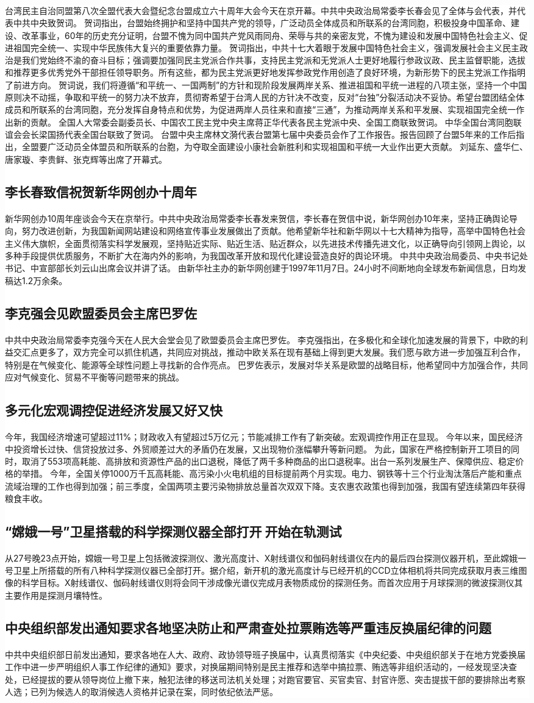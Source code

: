 
台湾民主自治同盟第八次全盟代表大会暨纪念台盟成立六十周年大会今天在京开幕。中共中央政治局常委李长春会见了全体与会代表，并代表中共中央致贺词。
贺词指出，台盟始终拥护和坚持中国共产党的领导，广泛动员全体成员和所联系的台湾同胞，积极投身中国革命、建设、改革事业，60年的历史充分证明，台盟不愧为同中国共产党风雨同舟、荣辱与共的亲密友党，不愧为建设和发展中国特色社会主义、促进祖国完全统一、实现中华民族伟大复兴的重要依靠力量。
贺词指出，中共十七大着眼于发展中国特色社会主义，强调发展社会主义民主政治是我们党始终不渝的奋斗目标；强调要加强同民主党派合作共事，支持民主党派和无党派人士更好地履行参政议政、民主监督职能，选拔和推荐更多优秀党外干部担任领导职务。所有这些，都为民主党派更好地发挥参政党作用创造了良好环境，为新形势下的民主党派工作指明了前进方向。
贺词说，我们将遵循“和平统一、一国两制”的方针和现阶段发展两岸关系、推进祖国和平统一进程的八项主张，坚持一个中国原则决不动摇，争取和平统一的努力决不放弃，贯彻寄希望于台湾人民的方针决不改变，反对“台独”分裂活动决不妥协。希望台盟团结全体成员和所联系的台湾同胞，充分发挥自身特点和优势，为促进两岸人员往来和直接“三通”，为推动两岸关系和平发展、实现祖国完全统一作出新的贡献。 
全国人大常委会副委员长、中国农工民主党中央主席蒋正华代表各民主党派中央、全国工商联致贺词。
中华全国台湾同胞联谊会会长梁国扬代表全国台联致了贺词。
台盟中央主席林文漪代表台盟第七届中央委员会作了工作报告。报告回顾了台盟5年来的工作后指出，全盟要广泛动员全体盟员和所联系的台胞，为夺取全面建设小康社会新胜利和实现祖国和平统一大业作出更大贡献。
刘延东、盛华仁、唐家璇、李贵鲜、张克辉等出席了开幕式。


## 李长春致信祝贺新华网创办十周年


新华网创办10周年座谈会今天在京举行。中共中央政治局常委李长春发来贺信，李长春在贺信中说，新华网创办10年来，坚持正确舆论导向，努力改进创新，为我国新闻网站建设和网络宣传事业发展做出了贡献。他希望新华社和新华网以十七大精神为指导，高举中国特色社会主义伟大旗帜，全面贯彻落实科学发展观，坚持贴近实际、贴近生活、贴近群众，以先进技术传播先进文化，以正确导向引领网上舆论，以多种手段提供优质服务，不断扩大在海内外的影响，为我国改革开放和现代化建设营造良好的舆论环境。
中共中央政治局委员、中央书记处书记、中宣部部长刘云山出席会议并讲了话。
由新华社主办的新华网创建于1997年11月7日。24小时不间断地向全球发布新闻信息，日均发稿达1.2万余条。


## 李克强会见欧盟委员会主席巴罗佐


中共中央政治局常委李克强今天在人民大会堂会见了欧盟委员会主席巴罗佐。
李克强指出，在多极化和全球化加速发展的背景下，中欧的利益交汇点更多了，双方完全可以抓住机遇，共同应对挑战，推动中欧关系在现有基础上得到更大发展。我们愿与欧方进一步加强互利合作，特别是在气候变化、能源等全球性问题上寻找新的合作亮点。
巴罗佐表示，发展对华关系是欧盟的战略目标，他希望同中方加强合作，共同应对气候变化、贸易不平衡等问题带来的挑战。


## 多元化宏观调控促进经济发展又好又快


今年，我国经济增速可望超过11%；财政收入有望超过5万亿元；节能减排工作有了新突破。宏观调控作用正在显现。
今年以来，国民经济中投资增长过快、信贷投放过多、外贸顺差过大的矛盾仍在发展，又出现物价涨幅攀升等新问题。
为此，国家在严格控制新开工项目的同时，取消了553项高耗能、高排放和资源性产品的出口退税，降低了两千多种商品的出口退税率。出台一系列发展生产、保障供应、稳定价格的举措。
今年，全国关停1000万千瓦高耗能、高污染小火电机组的目标提前两个月实现。电力、钢铁等十三个行业淘汰落后产能和重点流域治理的工作也得到加强；前三季度，全国两项主要污染物排放总量首次双双下降。支农惠农政策也得到加强，我国有望连续第四年获得粮食丰收。


## “嫦娥一号”卫星搭载的科学探测仪器全部打开 开始在轨测试


从27号晚23点开始，嫦娥一号卫星上包括微波探测仪、激光高度计、X射线谱仪和伽码射线谱仪在内的最后四台探测仪器开机，至此嫦娥一号卫星上所搭载的所有八种科学探测仪器已全部打开。据介绍，新开机的激光高度计与已经开机的CCD立体相机将共同完成获取月表三维图像的科学目标。X射线谱仪、伽码射线谱仪则将会同干涉成像光谱仪完成月表物质成份的探测任务。而首次应用于月球探测的微波探测仪其主要作用是探测月壤特性。


## 中央组织部发出通知要求各地坚决防止和严肃查处拉票贿选等严重违反换届纪律的问题


中共中央组织部日前发出通知，要求各地在人大、政府、政协领导班子换届中，认真贯彻落实《中央纪委、中央组织部关于在地方党委换届工作中进一步严明组织人事工作纪律的通知》要求，对换届期间特别是民主推荐和选举中搞拉票、贿选等非组织活动的，一经发现坚决查处，已经提拔的要从领导岗位上撤下来，触犯法律的移送司法机关处理；对跑官要官、买官卖官、封官许愿、突击提拔干部的要排除出考察人选；已列为候选人的取消候选人资格并记录在案，同时依纪依法严惩。
